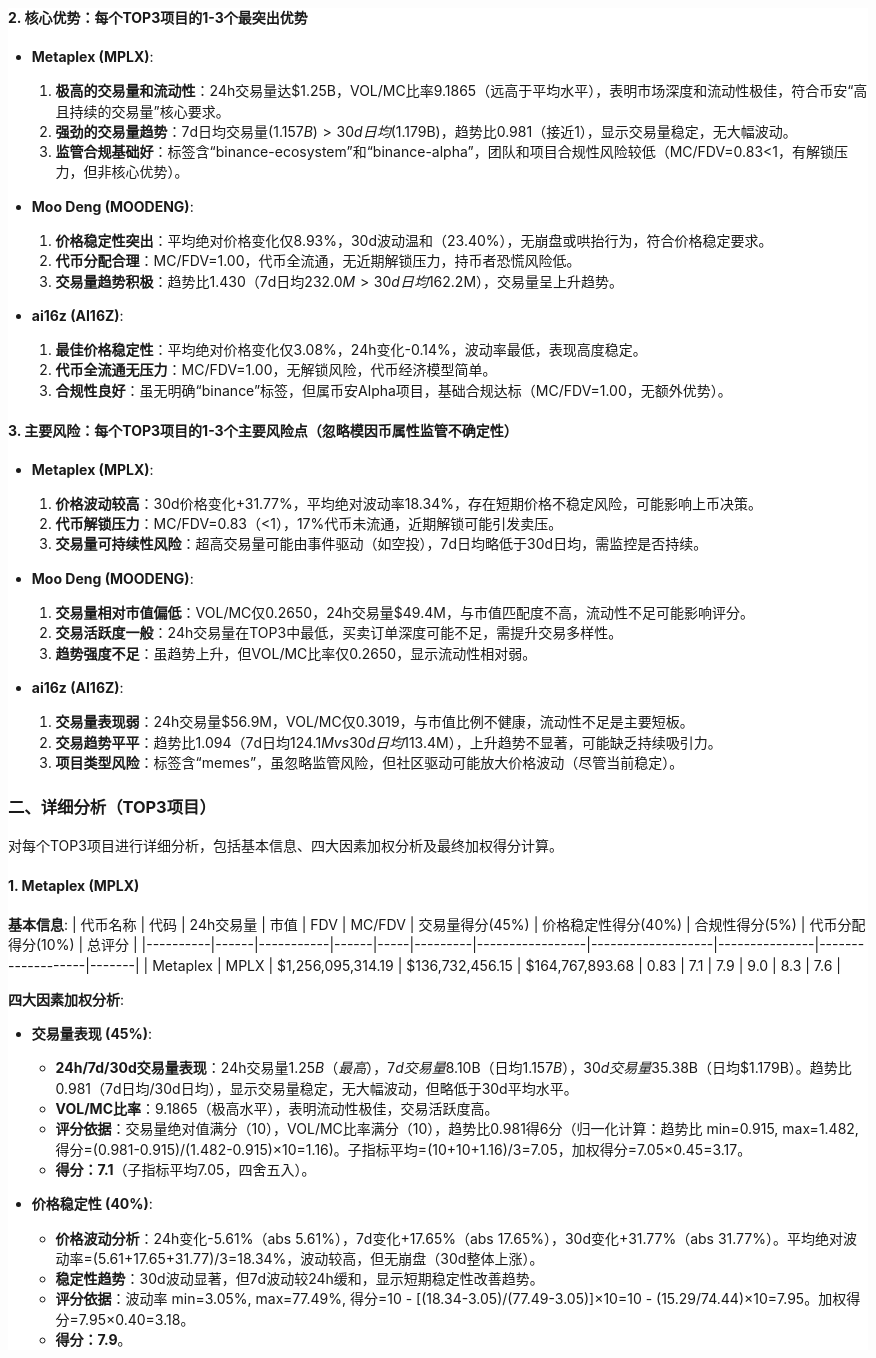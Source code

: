 #### 2. 核心优势：每个TOP3项目的1-3个最突出优势
- **Metaplex (MPLX)**:
  1. **极高的交易量和流动性**：24h交易量达$1.25B，VOL/MC比率9.1865（远高于平均水平），表明市场深度和流动性极佳，符合币安“高且持续的交易量”核心要求。
  2. **强劲的交易量趋势**：7d日均交易量($1.157B) > 30d日均($1.179B)，趋势比0.981（接近1），显示交易量稳定，无大幅波动。
  3. **监管合规基础好**：标签含“binance-ecosystem”和“binance-alpha”，团队和项目合规性风险较低（MC/FDV=0.83<1，有解锁压力，但非核心优势）。

- **Moo Deng (MOODENG)**:
  1. **价格稳定性突出**：平均绝对价格变化仅8.93%，30d波动温和（23.40%），无崩盘或哄抬行为，符合价格稳定要求。
  2. **代币分配合理**：MC/FDV=1.00，代币全流通，无近期解锁压力，持币者恐慌风险低。
  3. **交易量趋势积极**：趋势比1.430（7d日均$232.0M > 30d日均$162.2M），交易量呈上升趋势。

- **ai16z (AI16Z)**:
  1. **最佳价格稳定性**：平均绝对价格变化仅3.08%，24h变化-0.14%，波动率最低，表现高度稳定。
  2. **代币全流通无压力**：MC/FDV=1.00，无解锁风险，代币经济模型简单。
  3. **合规性良好**：虽无明确“binance”标签，但属币安Alpha项目，基础合规达标（MC/FDV=1.00，无额外优势）。

#### 3. 主要风险：每个TOP3项目的1-3个主要风险点（忽略模因币属性监管不确定性）
- **Metaplex (MPLX)**:
  1. **价格波动较高**：30d价格变化+31.77%，平均绝对波动率18.34%，存在短期价格不稳定风险，可能影响上币决策。
  2. **代币解锁压力**：MC/FDV=0.83（<1），17%代币未流通，近期解锁可能引发卖压。
  3. **交易量可持续性风险**：超高交易量可能由事件驱动（如空投），7d日均略低于30d日均，需监控是否持续。

- **Moo Deng (MOODENG)**:
  1. **交易量相对市值偏低**：VOL/MC仅0.2650，24h交易量$49.4M，与市值匹配度不高，流动性不足可能影响评分。
  2. **交易活跃度一般**：24h交易量在TOP3中最低，买卖订单深度可能不足，需提升交易多样性。
  3. **趋势强度不足**：虽趋势上升，但VOL/MC比率仅0.2650，显示流动性相对弱。

- **ai16z (AI16Z)**:
  1. **交易量表现弱**：24h交易量$56.9M，VOL/MC仅0.3019，与市值比例不健康，流动性不足是主要短板。
  2. **交易趋势平平**：趋势比1.094（7d日均$124.1M vs 30d日均$113.4M），上升趋势不显著，可能缺乏持续吸引力。
  3. **项目类型风险**：标签含“memes”，虽忽略监管风险，但社区驱动可能放大价格波动（尽管当前稳定）。

### 二、详细分析（TOP3项目）
对每个TOP3项目进行详细分析，包括基本信息、四大因素加权分析及最终加权得分计算。

#### 1. Metaplex (MPLX)
**基本信息**:
| 代币名称 | 代码 | 24h交易量 | 市值 | FDV | MC/FDV | 交易量得分(45%) | 价格稳定性得分(40%) | 合规性得分(5%) | 代币分配得分(10%) | 总评分 |
|----------|------|-----------|------|-----|---------|-----------------|-------------------|---------------|-------------------|-------|
| Metaplex | MPLX | $1,256,095,314.19 | $136,732,456.15 | $164,767,893.68 | 0.83 | 7.1 | 7.9 | 9.0 | 8.3 | 7.6 |

**四大因素加权分析**:
- **交易量表现 (45%)**:
  - **24h/7d/30d交易量表现**：24h交易量$1.25B（最高），7d交易量$8.10B（日均$1.157B），30d交易量$35.38B（日均$1.179B）。趋势比0.981（7d日均/30d日均），显示交易量稳定，无大幅波动，但略低于30d平均水平。
  - **VOL/MC比率**：9.1865（极高水平），表明流动性极佳，交易活跃度高。
  - **评分依据**：交易量绝对值满分（10），VOL/MC比率满分（10），趋势比0.981得6分（归一化计算：趋势比 min=0.915, max=1.482, 得分=(0.981-0.915)/(1.482-0.915)×10=1.16)。子指标平均=(10+10+1.16)/3=7.05，加权得分=7.05×0.45=3.17。
  - **得分：7.1**（子指标平均7.05，四舍五入）。

- **价格稳定性 (40%)**:
  - **价格波动分析**：24h变化-5.61%（abs 5.61%），7d变化+17.65%（abs 17.65%），30d变化+31.77%（abs 31.77%）。平均绝对波动率=(5.61+17.65+31.77)/3=18.34%，波动较高，但无崩盘（30d整体上涨）。
  - **稳定性趋势**：30d波动显著，但7d波动较24h缓和，显示短期稳定性改善趋势。
  - **评分依据**：波动率 min=3.05%, max=77.49%, 得分=10 - [(18.34-3.05)/(77.49-3.05)]×10=10 - (15.29/74.44)×10=7.95。加权得分=7.95×0.40=3.18。
  - **得分：7.9**。
